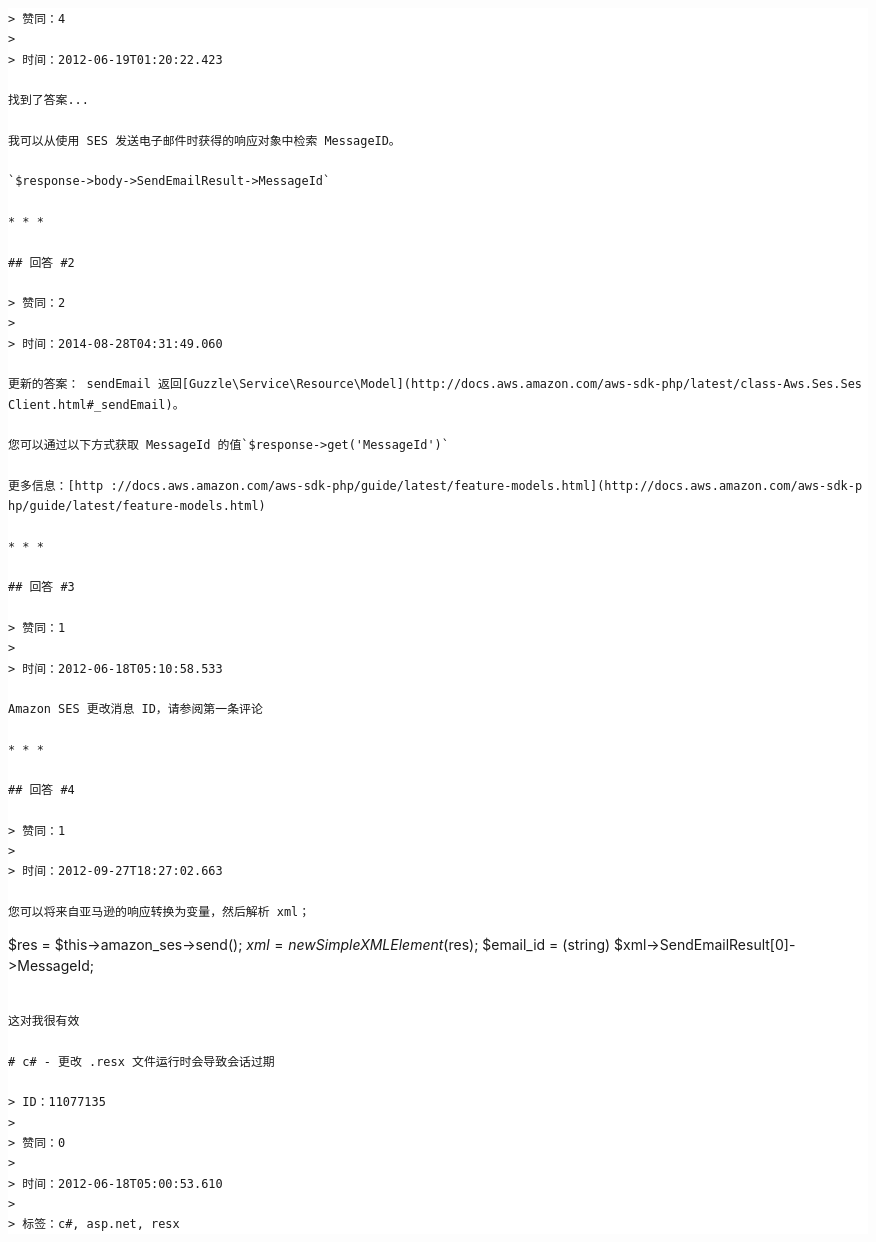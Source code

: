 ```
> 赞同：4
> 
> 时间：2012-06-19T01:20:22.423

找到了答案...

我可以从使用 SES 发送电子邮件时获得的响应对象中检索 MessageID。

`$response->body->SendEmailResult->MessageId`

* * *

## 回答 #2

> 赞同：2
> 
> 时间：2014-08-28T04:31:49.060

更新的答案： sendEmail 返回[Guzzle\Service\Resource\Model](http://docs.aws.amazon.com/aws-sdk-php/latest/class-Aws.Ses.SesClient.html#_sendEmail)。

您可以通过以下方式获取 MessageId 的值`$response->get('MessageId')`

更多信息：[http ://docs.aws.amazon.com/aws-sdk-php/guide/latest/feature-models.html](http://docs.aws.amazon.com/aws-sdk-php/guide/latest/feature-models.html)

* * *

## 回答 #3

> 赞同：1
> 
> 时间：2012-06-18T05:10:58.533

Amazon SES 更改消息 ID，请参阅第一条评论

* * *

## 回答 #4

> 赞同：1
> 
> 时间：2012-09-27T18:27:02.663

您可以将来自亚马逊的响应转换为变量，然后解析 xml；

```
$res = $this->amazon_ses->send();
$xml = new SimpleXMLElement($res);
$email_id = (string) $xml->SendEmailResult[0]->MessageId; 
```

这对我很有效

# c# - 更改 .resx 文件运行时会导致会话过期

> ID：11077135
> 
> 赞同：0
> 
> 时间：2012-06-18T05:00:53.610
> 
> 标签：c#, asp.net, resx
```